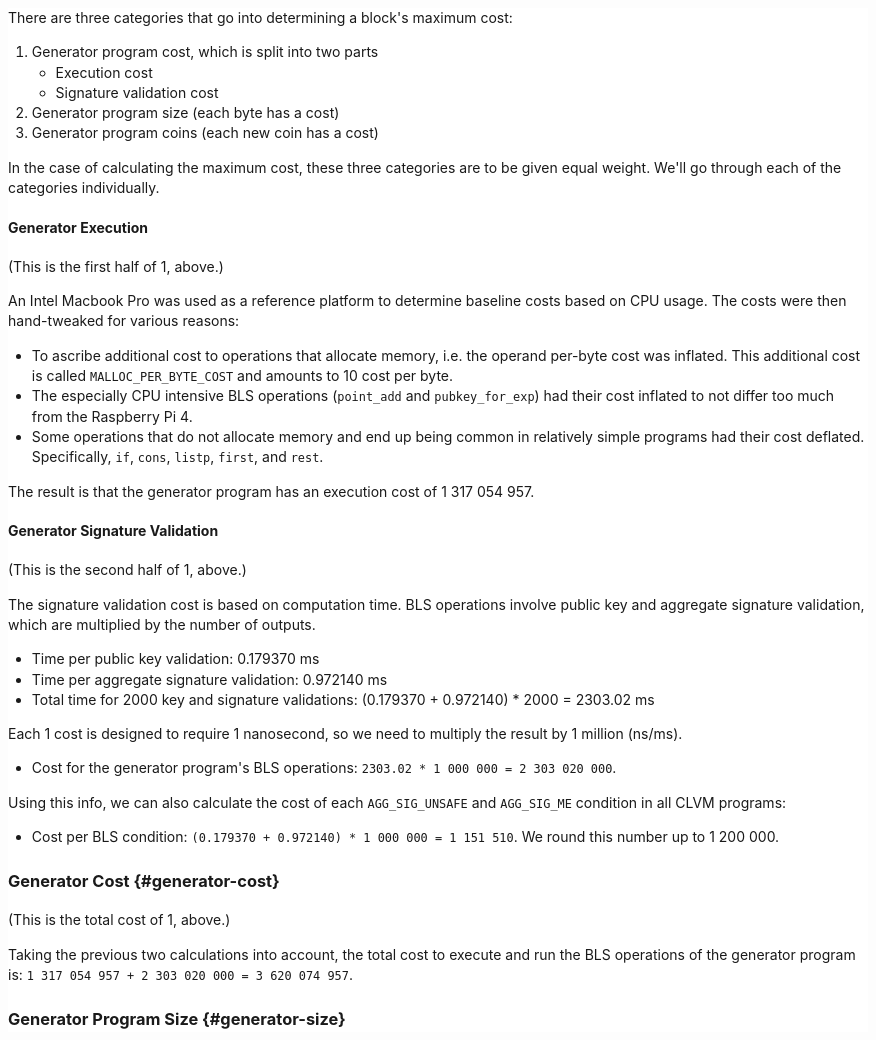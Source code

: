 There are three categories that go into determining a block's maximum cost:

1. Generator program cost, which is split into two parts
   - Execution cost
   - Signature validation cost
2. Generator program size (each byte has a cost)
3. Generator program coins (each new coin has a cost)

In the case of calculating the maximum cost, these three categories are to be given equal weight. We'll go through each of the categories individually.

#### Generator Execution

(This is the first half of 1, above.)

An Intel Macbook Pro was used as a reference platform to determine baseline costs based on CPU usage. The costs were then hand-tweaked for various reasons:

- To ascribe additional cost to operations that allocate memory, i.e. the operand per-byte cost was inflated. This additional cost is called `MALLOC_PER_BYTE_COST` and amounts to 10 cost per byte.
- The especially CPU intensive BLS operations (`point_add` and `pubkey_for_exp`) had their cost inflated to not differ too much from the Raspberry Pi 4.
- Some operations that do not allocate memory and end up being common in relatively simple programs had their cost deflated. Specifically, `if`, `cons`, `listp`, `first`, and `rest`.

The result is that the generator program has an execution cost of 1 317 054 957.

#### Generator Signature Validation

(This is the second half of 1, above.)

The signature validation cost is based on computation time. BLS operations involve public key and aggregate signature validation, which are multiplied by the number of outputs.

- Time per public key validation: 0.179370 ms
- Time per aggregate signature validation: 0.972140 ms
- Total time for 2000 key and signature validations: (0.179370 + 0.972140) \* 2000 = 2303.02 ms

Each 1 cost is designed to require 1 nanosecond, so we need to multiply the result by 1 million (ns/ms).

- Cost for the generator program's BLS operations: `2303.02 * 1 000 000 = 2 303 020 000`.

Using this info, we can also calculate the cost of each `AGG_SIG_UNSAFE` and `AGG_SIG_ME` condition in all CLVM programs:

- Cost per BLS condition: `(0.179370 + 0.972140) * 1 000 000 = 1 151 510`. We round this number up to 1 200 000.

### Generator Cost {#generator-cost}

(This is the total cost of 1, above.)

Taking the previous two calculations into account, the total cost to execute and run the BLS operations of the generator program is: `1 317 054 957 + 2 303 020 000 = 3 620 074 957`.

### Generator Program Size {#generator-size}
